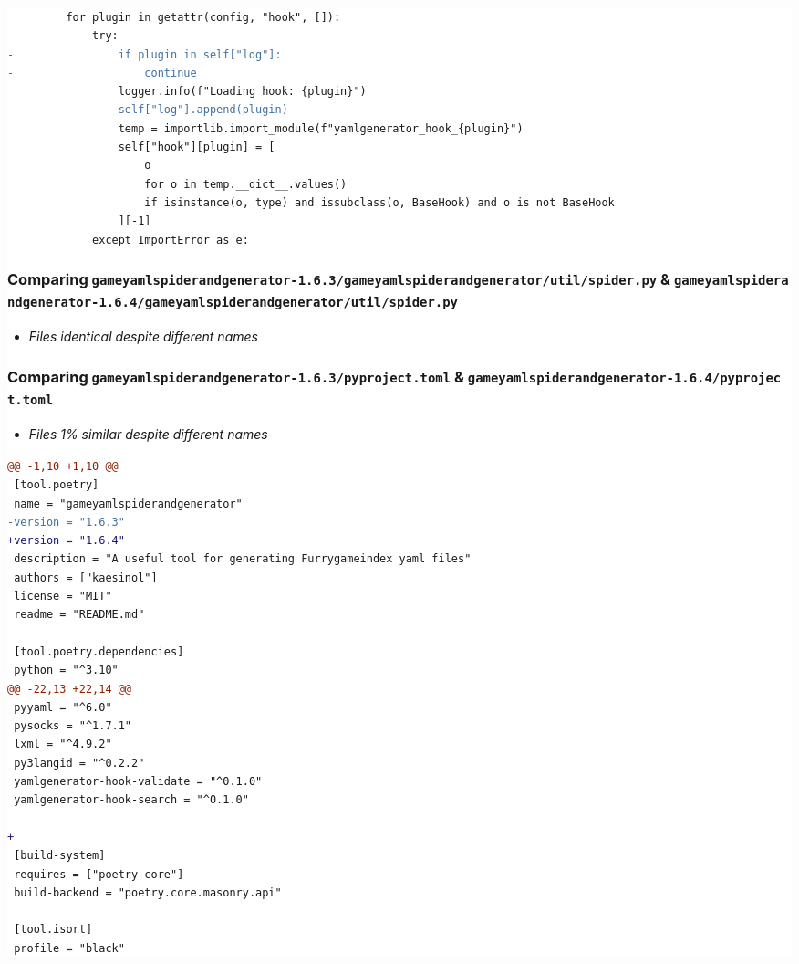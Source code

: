 ```diff
         for plugin in getattr(config, "hook", []):
             try:
-                if plugin in self["log"]:
-                    continue
                 logger.info(f"Loading hook: {plugin}")
-                self["log"].append(plugin)
                 temp = importlib.import_module(f"yamlgenerator_hook_{plugin}")
                 self["hook"][plugin] = [
                     o
                     for o in temp.__dict__.values()
                     if isinstance(o, type) and issubclass(o, BaseHook) and o is not BaseHook
                 ][-1]
             except ImportError as e:
```

### Comparing `gameyamlspiderandgenerator-1.6.3/gameyamlspiderandgenerator/util/spider.py` & `gameyamlspiderandgenerator-1.6.4/gameyamlspiderandgenerator/util/spider.py`

 * *Files identical despite different names*

### Comparing `gameyamlspiderandgenerator-1.6.3/pyproject.toml` & `gameyamlspiderandgenerator-1.6.4/pyproject.toml`

 * *Files 1% similar despite different names*

```diff
@@ -1,10 +1,10 @@
 [tool.poetry]
 name = "gameyamlspiderandgenerator"
-version = "1.6.3"
+version = "1.6.4"
 description = "A useful tool for generating Furrygameindex yaml files"
 authors = ["kaesinol"]
 license = "MIT"
 readme = "README.md"
 
 [tool.poetry.dependencies]
 python = "^3.10"
@@ -22,13 +22,14 @@
 pyyaml = "^6.0"
 pysocks = "^1.7.1"
 lxml = "^4.9.2"
 py3langid = "^0.2.2"
 yamlgenerator-hook-validate = "^0.1.0"
 yamlgenerator-hook-search = "^0.1.0"
 
+
 [build-system]
 requires = ["poetry-core"]
 build-backend = "poetry.core.masonry.api"
 
 [tool.isort]
 profile = "black"
```
